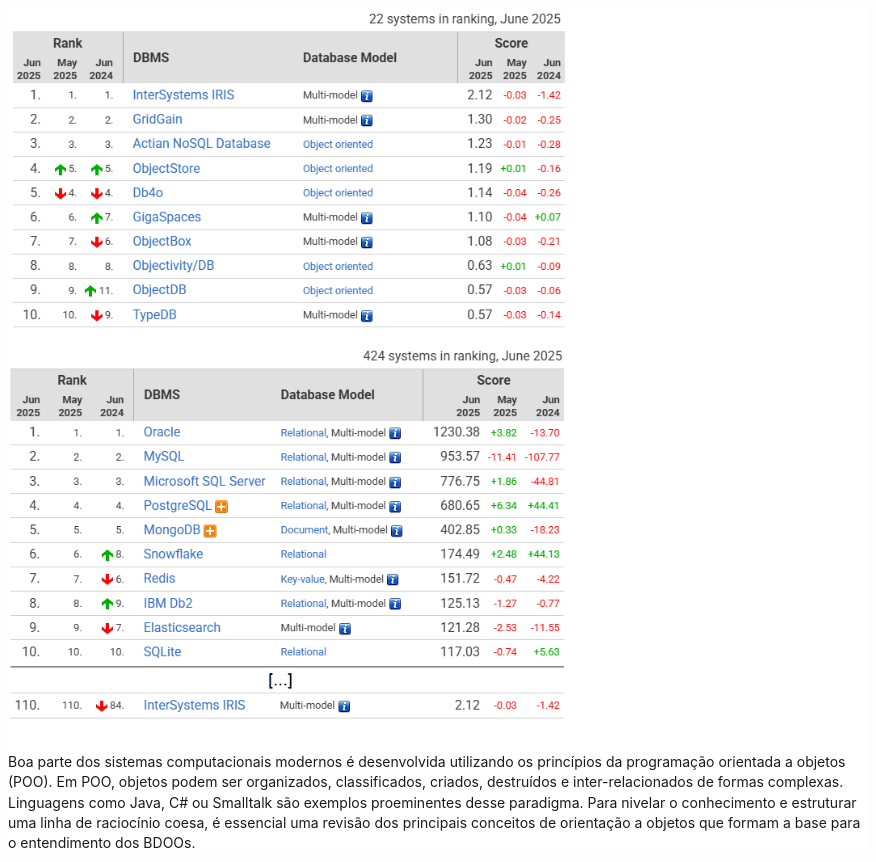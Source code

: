   <img width="560px" src="./img/21-ranking-dos-principais-sbgdoo.png">
</div>

Boa parte dos sistemas computacionais modernos é desenvolvida utilizando os princípios da programação orientada a objetos (POO). Em POO, objetos podem ser organizados, classificados, criados, destruídos e inter-relacionados de formas complexas. Linguagens como Java, C# ou Smalltalk são exemplos proeminentes desse paradigma. Para nivelar o conhecimento e estruturar uma linha de raciocínio coesa, é essencial uma revisão dos principais conceitos de orientação a objetos que formam a base para o entendimento dos BDOOs.
